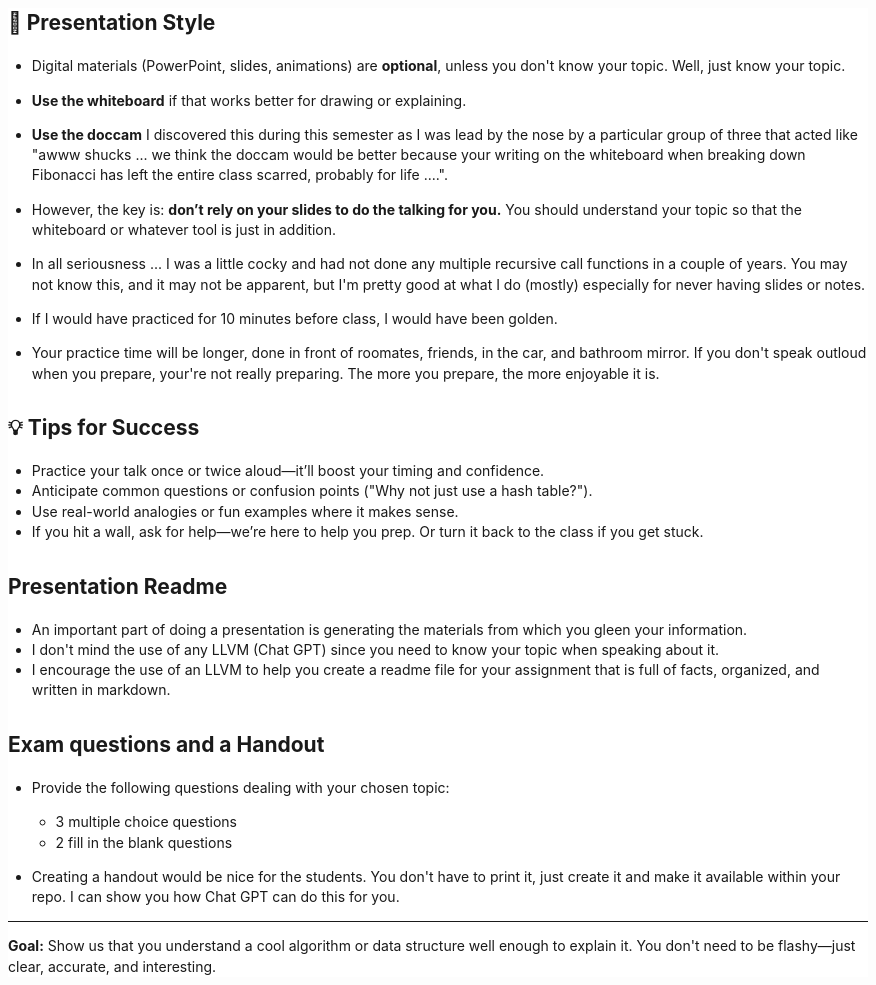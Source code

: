 ## 🎨 Presentation Style

- Digital materials (PowerPoint, slides, animations) are **optional**, unless you don't know your topic. Well, just know your topic.
- **Use the whiteboard** if that works better for drawing or explaining.
- **Use the doccam** I discovered this during this semester as I was lead by the nose by a particular group of three that acted like "awww shucks ... we think the doccam would be better because your writing on the whiteboard when breaking down Fibonacci has left the entire class scarred, probably for life ....".
- However, the key is: **don’t rely on your slides to do the talking for you.** You should understand your topic so that the whiteboard or whatever tool is just in addition.

- In all seriousness ... I was a little cocky and had not done any multiple recursive call functions in a couple of years. You may not know this, and it may not be apparent, but I'm pretty good at what I do (mostly) especially for never having slides or notes.
- If I would have practiced for 10 minutes before class, I would have been golden.
- Your practice time will be longer, done in front of roomates, friends, in the car, and bathroom mirror. If you don't speak outloud when you prepare, your're not really preparing. The more you prepare, the more enjoyable it is.

## 💡 Tips for Success

- Practice your talk once or twice aloud—it’ll boost your timing and confidence.
- Anticipate common questions or confusion points ("Why not just use a hash table?").
- Use real-world analogies or fun examples where it makes sense.
- If you hit a wall, ask for help—we’re here to help you prep. Or turn it back to the class if you get stuck.

## Presentation Readme

- An important part of doing a presentation is generating the materials from which you gleen your information.
- I don't mind the use of any LLVM (Chat GPT) since you need to know your topic when speaking about it.
- I encourage the use of an LLVM to help you create a readme file for your assignment that is full of facts, organized, and written in markdown.

## Exam questions and a Handout

- Provide the following questions dealing with your chosen topic:

  - 3 multiple choice questions
  - 2 fill in the blank questions

- Creating a handout would be nice for the students. You don't have to print it, just create it and make it available within your repo. I can show you how Chat GPT can do this for you.

---

**Goal:** Show us that you understand a cool algorithm or data structure well enough to explain it. You don't need to be flashy—just clear, accurate, and interesting.
